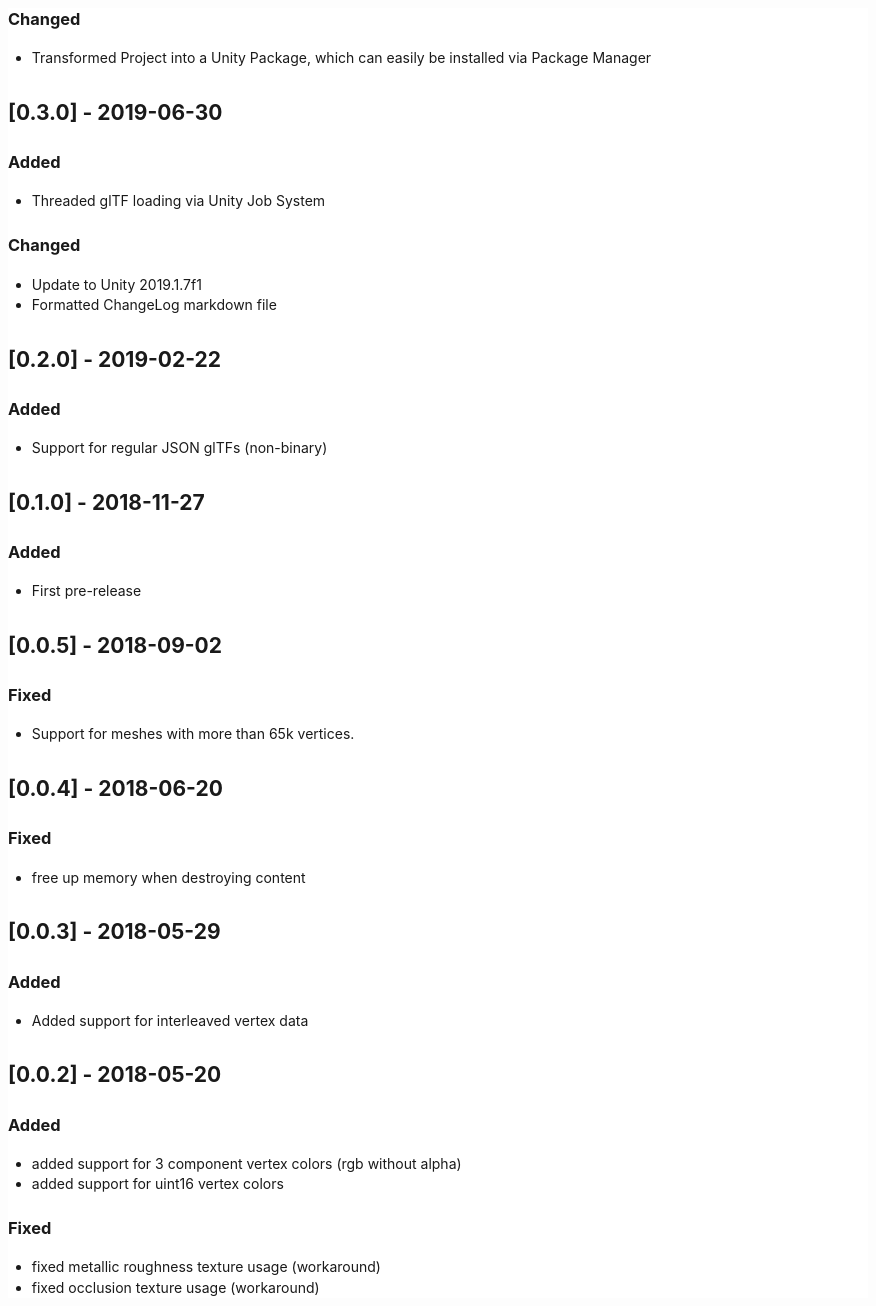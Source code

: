 ### Changed
- Transformed Project into a Unity Package, which can easily be installed via Package Manager

## [0.3.0] - 2019-06-30

### Added
- Threaded glTF loading via Unity Job System

### Changed
- Update to Unity 2019.1.7f1
- Formatted ChangeLog markdown file

## [0.2.0] - 2019-02-22

### Added
- Support for regular JSON glTFs (non-binary)

## [0.1.0] - 2018-11-27

### Added
- First pre-release

## [0.0.5] - 2018-09-02

### Fixed
- Support for meshes with more than 65k vertices.

## [0.0.4] - 2018-06-20

### Fixed
- free up memory when destroying content

## [0.0.3] - 2018-05-29

### Added
- Added support for interleaved vertex data

## [0.0.2] - 2018-05-20

### Added
- added support for 3 component vertex colors (rgb without alpha)
- added support for uint16 vertex colors

### Fixed
- fixed metallic roughness texture usage (workaround)
- fixed occlusion texture usage (workaround)


[Entities1.0]: https://docs.unity3d.com/Packages/com.unity.entities@1.0
[Entities1.2]: https://docs.unity3d.com/Packages/com.unity.entities@1.2
[Collections]: https://docs.unity3d.com/Packages/com.unity.collections@latest/
[JobsPkg]: https://docs.unity3d.com/Packages/com.unity.jobs@latest/
[KtxUnity]: https://github.com/atteneder/KtxUnity
[KtxForUnity]: https://docs.unity3d.com/Packages/com.unity.cloud.ktx@latest/
[DanDovi]: https://github.com/DanDovi
[DracoForUnity]: https://docs.unity3d.com/Packages/com.unity.cloud.draco@latest
[DracoUnity]: https://github.com/atteneder/DracoUnity
[PolySpatialVisionOS]: https://docs.unity3d.com/Packages/com.unity.polyspatial.visionos@latest/
[meshoptUnity]: https://docs.unity3d.com/Packages/com.unity.meshopt.decompress@latest/
[aurorahcx]: https://github.com/aurorahcx
[Battlehub0x]: https://github.com/Battlehub0x
[Bersaelor]: https://github.com/Bersaelor
[EricBeetsOfficial-Opuscope]: https://github.com/EricBeetsOfficial-Opuscope
[Hexer611]: https://github.com/Hexer611
[Holo-Krzysztof]: https://github.com/Holo-Krzysztof
[hybridherbst]: https://github.com/hybridherbst
[krisrok]: https://github.com/krisrok
[Kushulain]: https://github.com/Kushulain
[mikejurka]: https://github.com/mikejurka
[ReadyPlayerMe]: https://readyplayer.me
[rt-nikowiss]: https://github.com/rt-nikowiss
[sandr01d]: https://github.com/sandr01d
[NyxStudio]: https://github.com/NyxStudio
[zharry]: https://github.com/zharry
[weichx]: https://gist.github.com/weichx
[wonkee-kim]: https://github.com/wonkee-kim